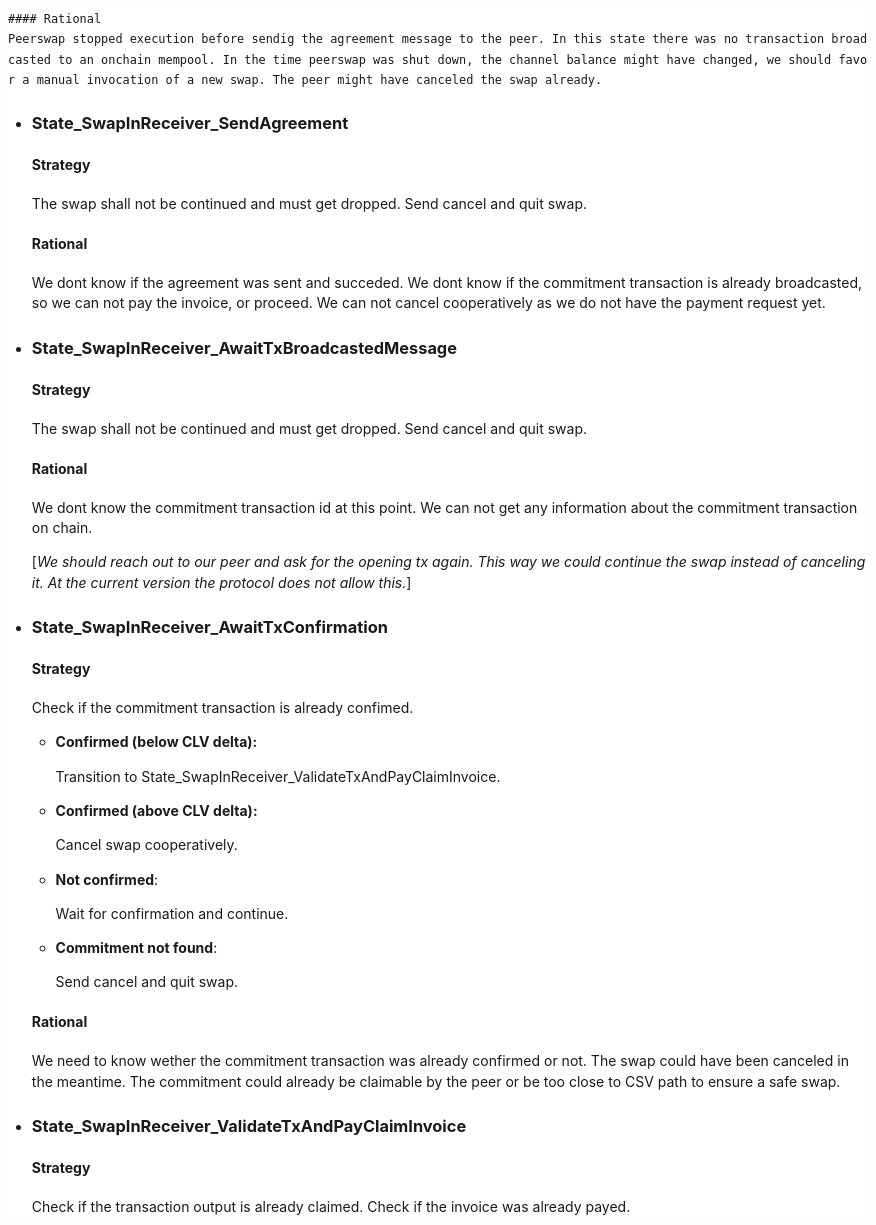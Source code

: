     #### Rational
    Peerswap stopped execution before sendig the agreement message to the peer. In this state there was no transaction broadcasted to an onchain mempool. In the time peerswap was shut down, the channel balance might have changed, we should favor a manual invocation of a new swap. The peer might have canceled the swap already.

* ### State_SwapInReceiver_SendAgreement
    
    #### Strategy
    The swap shall not be continued and must get dropped. Send cancel and quit swap.

    #### Rational
    We dont know if the agreement was sent and succeded. We dont know if the commitment transaction is already broadcasted, so we can not pay the invoice, or proceed. We can not cancel cooperatively as we do not have the payment request yet.

* ### State_SwapInReceiver_AwaitTxBroadcastedMessage
    
    #### Strategy
    The swap shall not be continued and must get dropped. Send cancel and quit swap.

    #### Rational
    We dont know the commitment transaction id at this point. We can not get any information about the commitment transaction on chain.

    [_We should reach out to our peer and ask for the opening tx again. This way we could continue the swap instead of canceling it. At the current version the protocol does not allow this._]

* ### State_SwapInReceiver_AwaitTxConfirmation
    
    #### Strategy
    Check if the commitment transaction is already confimed.

    * __Confirmed (below CLV delta):__
    
        Transition to State_SwapInReceiver_ValidateTxAndPayClaimInvoice.
    * __Confirmed (above CLV delta):__
    
        Cancel swap cooperatively.
    * __Not confirmed__:

        Wait for confirmation and continue.
    * __Commitment not found__:

        Send cancel and quit swap.

    #### Rational
    We need to know wether the commitment transaction was already confirmed or not. The swap could have been canceled in the meantime. The commitment could already be claimable by the peer or be too close to CSV path to ensure a safe swap.

* ### State_SwapInReceiver_ValidateTxAndPayClaimInvoice
    
    #### Strategy
    Check if the transaction output is already claimed. Check if the invoice was already payed.
